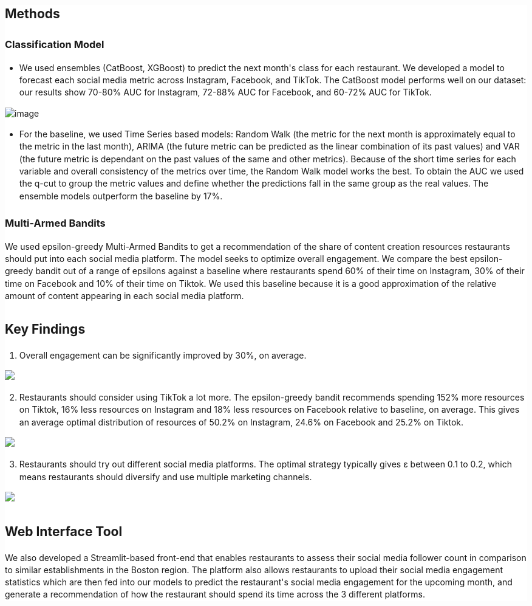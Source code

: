 ## Methods

### Classification Model
- We used ensembles (CatBoost, XGBoost) to predict the next month's class for each restaurant. We developed a model to forecast each social media metric across Instagram, Facebook, and TikTok. The CatBoost model performs well on our dataset: our results show 70-80% AUC for Instagram, 72-88% AUC for Facebook, and 60-72% AUC for TikTok.

<img width="416" alt="image" src="https://github.com/jasonjiajs/insta-fb-tiktok-boston-restaurants/assets/90637415/5ad4b66b-1636-4936-adff-6e50d86b1473">

- For the baseline, we used Time Series based models: Random Walk (the metric for the next month is approximately equal to the metric in the last month), ARIMA (the future metric can be predicted as the linear combination of its past values) and VAR (the future metric is dependant on the past values of the same and other metrics). Because of the short time series for each variable and overall consistency of the metrics over time, the Random Walk model works the best. To obtain the AUC we used the q-cut to group the metric values and define whether the predictions fall in the same group as the real values. The ensemble models outperform the baseline by 17%.

### Multi-Armed Bandits
We used epsilon-greedy Multi-Armed Bandits to get a recommendation of the share of content creation resources restaurants should put into each social media platform. The model seeks to optimize overall engagement. We compare the best epsilon-greedy bandit out of a range of epsilons against a baseline where restaurants spend 60% of their time on Instagram, 30% of their time on Facebook and 10% of their time on Tiktok. We used this baseline because it is a good approximation of the relative amount of content appearing in each social media platform.

## Key Findings

1. Overall engagement can be significantly improved by 30%, on average.

![](https://github.com/jasonjiajs/insta-fb-tiktok-boston-restaurants/assets/90637415/96e85824-c839-4647-af27-09be41f0e0c9)

2. Restaurants should consider using TikTok a lot more. The epsilon-greedy bandit recommends spending 152% more resources on Tiktok, 16% less resources on Instagram and 18% less resources on Facebook relative to baseline, on average. This gives an average optimal distribution of resources of 50.2% on Instagram, 24.6% on Facebook and 25.2% on Tiktok.

![](https://github.com/jasonjiajs/insta-fb-tiktok-boston-restaurants/assets/90637415/2e1cfd3c-29e9-4483-9b36-c3042b740a35)

3. Restaurants should try out different social media platforms. The optimal strategy typically gives ε between 0.1 to 0.2, which means restaurants should diversify and use multiple marketing channels.

![](https://github.com/jasonjiajs/insta-fb-tiktok-boston-restaurants/assets/90637415/04f13d11-49e1-4f61-8cc8-59710d779412)

## Web Interface Tool
We also developed a Streamlit-based front-end that enables restaurants to assess their social media follower count in comparison to similar establishments in the Boston region. The platform also allows restaurants to upload their social media engagement statistics which are then fed into our models to predict the restaurant's social media engagement for the upcoming month, and generate a recommendation of how the restaurant should spend its time across the 3 different platforms.
